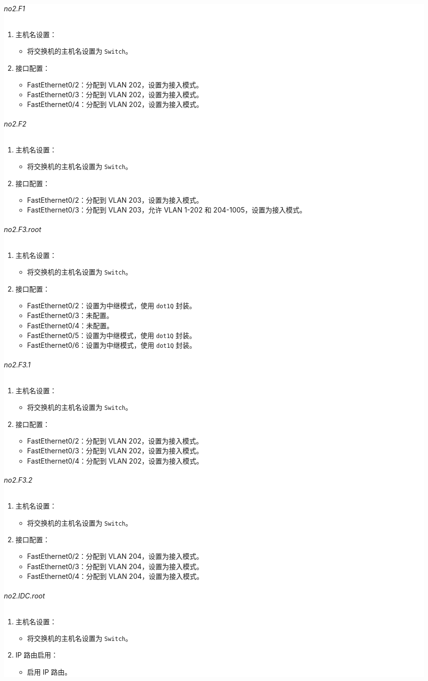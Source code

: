 ###### no2.F1

1. 主机名设置：
   - 将交换机的主机名设置为 `Switch`。

2. 接口配置：
   - FastEthernet0/2：分配到 VLAN 202，设置为接入模式。
   - FastEthernet0/3：分配到 VLAN 202，设置为接入模式。
   - FastEthernet0/4：分配到 VLAN 202，设置为接入模式。

###### no2.F2

1. 主机名设置：
   - 将交换机的主机名设置为 `Switch`。

2. 接口配置：
   - FastEthernet0/2：分配到 VLAN 203，设置为接入模式。
   - FastEthernet0/3：分配到 VLAN 203，允许 VLAN 1-202 和 204-1005，设置为接入模式。

###### no2.F3.root

1. 主机名设置：
   - 将交换机的主机名设置为 `Switch`。

2. 接口配置：
   - FastEthernet0/2：设置为中继模式，使用 `dot1Q` 封装。
   - FastEthernet0/3：未配置。
   - FastEthernet0/4：未配置。
   - FastEthernet0/5：设置为中继模式，使用 `dot1Q` 封装。
   - FastEthernet0/6：设置为中继模式，使用 `dot1Q` 封装。

###### no2.F3.1

1. 主机名设置：
   - 将交换机的主机名设置为 `Switch`。

2. 接口配置：
   - FastEthernet0/2：分配到 VLAN 202，设置为接入模式。
   - FastEthernet0/3：分配到 VLAN 202，设置为接入模式。
   - FastEthernet0/4：分配到 VLAN 202，设置为接入模式。

###### no2.F3.2

1. 主机名设置：
   - 将交换机的主机名设置为 `Switch`。

2. 接口配置：
   - FastEthernet0/2：分配到 VLAN 204，设置为接入模式。
   - FastEthernet0/3：分配到 VLAN 204，设置为接入模式。
   - FastEthernet0/4：分配到 VLAN 204，设置为接入模式。

###### no2.IDC.root

1. 主机名设置：
   - 将交换机的主机名设置为 `Switch`。

2. IP 路由启用：
   - 启用 IP 路由。
